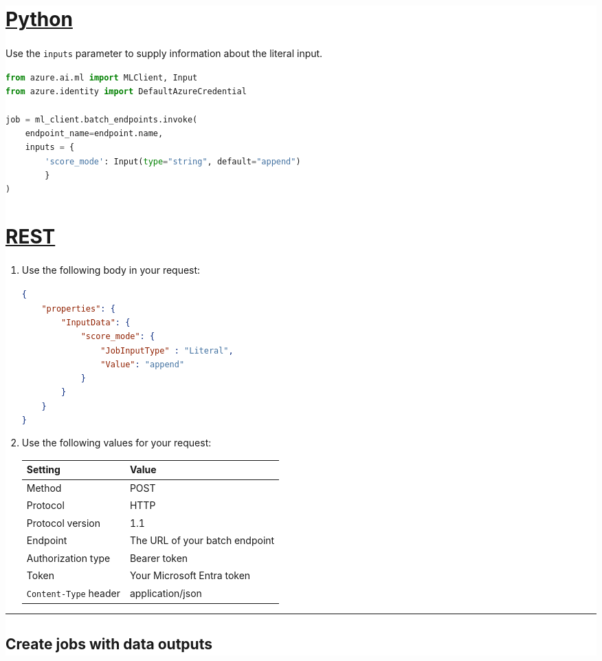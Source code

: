 # [Python](#tab/sdk)

Use the `inputs` parameter to supply information about the literal input.

```python
from azure.ai.ml import MLClient, Input
from azure.identity import DefaultAzureCredential

job = ml_client.batch_endpoints.invoke(
    endpoint_name=endpoint.name, 
    inputs = { 
        'score_mode': Input(type="string", default="append")
        }
)
```

# [REST](#tab/rest)

1. Use the following body in your request:

   ```json
   {
       "properties": {
           "InputData": {
               "score_mode": {
                   "JobInputType" : "Literal",
                   "Value": "append"
               }
           }
       }
   }
   ```

1. Use the following values for your request:

   | Setting | Value |
   | --- | --- |
   | Method | POST |
   | Protocol | HTTP |
   | Protocol version | 1.1 |
   | Endpoint | The URL of your batch endpoint |
   | Authorization type | Bearer token | 
   | Token | Your Microsoft Entra token |
   | `Content-Type` header | application/json |

---

## Create jobs with data outputs

